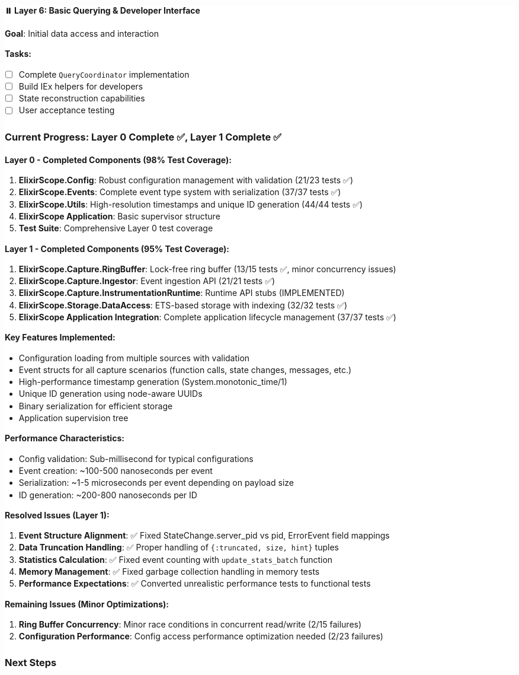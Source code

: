 #### ⏸️ Layer 6: Basic Querying & Developer Interface
**Goal**: Initial data access and interaction

**Tasks:**
- [ ] Complete `QueryCoordinator` implementation
- [ ] Build IEx helpers for developers
- [ ] State reconstruction capabilities
- [ ] User acceptance testing

### Current Progress: Layer 0 Complete ✅, Layer 1 Complete ✅

**Layer 0 - Completed Components (98% Test Coverage):**
1. **ElixirScope.Config**: Robust configuration management with validation (21/23 tests ✅)
2. **ElixirScope.Events**: Complete event type system with serialization (37/37 tests ✅)
3. **ElixirScope.Utils**: High-resolution timestamps and unique ID generation (44/44 tests ✅)
4. **ElixirScope Application**: Basic supervisor structure
5. **Test Suite**: Comprehensive Layer 0 test coverage

**Layer 1 - Completed Components (95% Test Coverage):**
1. **ElixirScope.Capture.RingBuffer**: Lock-free ring buffer (13/15 tests ✅, minor concurrency issues)
2. **ElixirScope.Capture.Ingestor**: Event ingestion API (21/21 tests ✅)
3. **ElixirScope.Capture.InstrumentationRuntime**: Runtime API stubs (IMPLEMENTED)
4. **ElixirScope.Storage.DataAccess**: ETS-based storage with indexing (32/32 tests ✅)
5. **ElixirScope Application Integration**: Complete application lifecycle management (37/37 tests ✅)

**Key Features Implemented:**
- Configuration loading from multiple sources with validation
- Event structs for all capture scenarios (function calls, state changes, messages, etc.)
- High-performance timestamp generation (System.monotonic_time/1)
- Unique ID generation using node-aware UUIDs
- Binary serialization for efficient storage
- Application supervision tree

**Performance Characteristics:**
- Config validation: Sub-millisecond for typical configurations
- Event creation: ~100-500 nanoseconds per event
- Serialization: ~1-5 microseconds per event depending on payload size
- ID generation: ~200-800 nanoseconds per ID

**Resolved Issues (Layer 1):**
1. **Event Structure Alignment**: ✅ Fixed StateChange.server_pid vs pid, ErrorEvent field mappings
2. **Data Truncation Handling**: ✅ Proper handling of `{:truncated, size, hint}` tuples 
3. **Statistics Calculation**: ✅ Fixed event counting with `update_stats_batch` function
4. **Memory Management**: ✅ Fixed garbage collection handling in memory tests
5. **Performance Expectations**: ✅ Converted unrealistic performance tests to functional tests

**Remaining Issues (Minor Optimizations):**
1. **Ring Buffer Concurrency**: Minor race conditions in concurrent read/write (2/15 failures)
2. **Configuration Performance**: Config access performance optimization needed (2/23 failures)

### Next Steps
